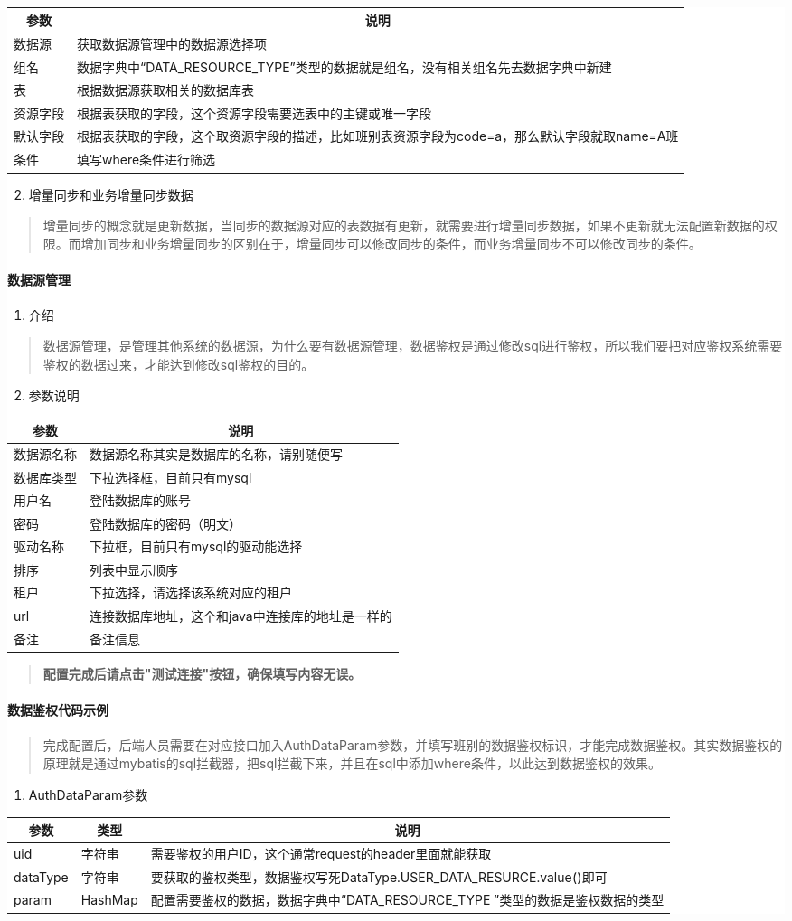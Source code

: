 | 参数     | 说明                                                         |
| -------- | ------------------------------------------------------------ |
| 数据源   | 获取数据源管理中的数据源选择项                               |
| 组名     | 数据字典中“DATA_RESOURCE_TYPE”类型的数据就是组名，没有相关组名先去数据字典中新建 |
| 表       | 根据数据源获取相关的数据库表                                 |
| 资源字段 | 根据表获取的字段，这个资源字段需要选表中的主键或唯一字段     |
| 默认字段 | 根据表获取的字段，这个取资源字段的描述，比如班别表资源字段为code=a，那么默认字段就取name=A班 |
| 条件     | 填写where条件进行筛选                                        |

2)  增量同步和业务增量同步数据

> 增量同步的概念就是更新数据，当同步的数据源对应的表数据有更新，就需要进行增量同步数据，如果不更新就无法配置新数据的权限。而增加同步和业务增量同步的区别在于，增量同步可以修改同步的条件，而业务增量同步不可以修改同步的条件。

#### 数据源管理

1)  介绍

> 数据源管理，是管理其他系统的数据源，为什么要有数据源管理，数据鉴权是通过修改sql进行鉴权，所以我们要把对应鉴权系统需要鉴权的数据过来，才能达到修改sql鉴权的目的。

2)  参数说明

| 参数       | 说明                                             |
| ---------- | ------------------------------------------------ |
| 数据源名称 | 数据源名称其实是数据库的名称，请别随便写         |
| 数据库类型 | 下拉选择框，目前只有mysql                        |
| 用户名     | 登陆数据库的账号                                 |
| 密码       | 登陆数据库的密码（明文）                         |
| 驱动名称   | 下拉框，目前只有mysql的驱动能选择                |
| 排序       | 列表中显示顺序                                   |
| 租户       | 下拉选择，请选择该系统对应的租户                 |
| url        | 连接数据库地址，这个和java中连接库的地址是一样的 |
| 备注       | 备注信息                                         |

> **配置完成后请点击"测试连接"按钮，确保填写内容无误。**

#### 数据鉴权代码示例

> 完成配置后，后端人员需要在对应接口加入AuthDataParam参数，并填写班别的数据鉴权标识，才能完成数据鉴权。其实数据鉴权的原理就是通过mybatis的sql拦截器，把sql拦截下来，并且在sql中添加where条件，以此达到数据鉴权的效果。

1)  AuthDataParam参数

| 参数     | 类型    | 说明                                                         |
| -------- | ------- | ------------------------------------------------------------ |
| uid      | 字符串  | 需要鉴权的用户ID，这个通常request的header里面就能获取        |
| dataType | 字符串  | 要获取的鉴权类型，数据鉴权写死DataType.USER_DATA_RESURCE.value()即可 |
| param    | HashMap | 配置需要鉴权的数据，数据字典中“DATA_RESOURCE_TYPE ”类型的数据是鉴权数据的类型 |
